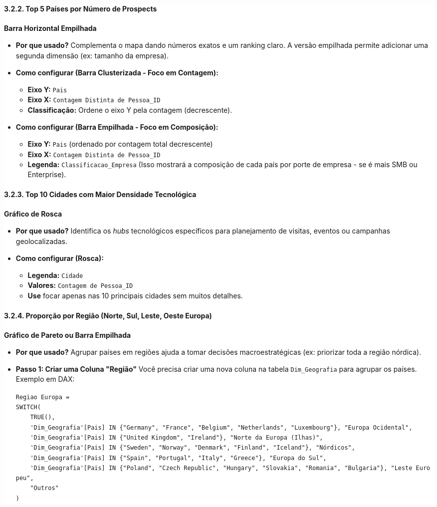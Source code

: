 #### **3.2.2. Top 5 Países por Número de Prospects**

**Barra Horizontal Empilhada**

*   **Por que usado?** Complementa o mapa dando números exatos e um ranking claro. A versão empilhada permite adicionar uma segunda dimensão (ex: tamanho da empresa).

*   **Como configurar (Barra Clusterizada - Foco em Contagem):**
    *   **Eixo Y:** `Pais`
    *   **Eixo X:** `Contagem Distinta de Pessoa_ID`
    *   **Classificação:** Ordene o eixo Y pela contagem (decrescente).

*   **Como configurar (Barra Empilhada - Foco em Composição):**
    *   **Eixo Y:** `Pais` (ordenado por contagem total decrescente)
    *   **Eixo X:** `Contagem Distinta de Pessoa_ID`
    *   **Legenda:** `Classificacao_Empresa` (Isso mostrará a composição de cada país por porte de empresa - se é mais SMB ou Enterprise).

#### **3.2.3. Top 10 Cidades com Maior Densidade Tecnológica**

**Gráfico de Rosca**

*   **Por que usado?** Identifica os *hubs* tecnológicos específicos para planejamento de visitas, eventos ou campanhas geolocalizadas.

*   **Como configurar (Rosca):**
    *   **Legenda:** `Cidade`
    *   **Valores:** `Contagem de Pessoa_ID`
    *   **Use** focar apenas nas 10 principais cidades sem muitos detalhes.

#### **3.2.4. Proporção por Região (Norte, Sul, Leste, Oeste Europa)**

**Gráfico de Pareto ou Barra Empilhada**

*   **Por que usado?** Agrupar países em regiões ajuda a tomar decisões macroestratégicas (ex: priorizar toda a região nórdica).

*   **Passo 1: Criar uma Coluna "Região"**
    Você precisa criar uma nova coluna na tabela `Dim_Geografia` para agrupar os países. Exemplo em DAX:

    ```dax
    Regiao Europa =
    SWITCH(
        TRUE(),
        'Dim_Geografia'[Pais] IN {"Germany", "France", "Belgium", "Netherlands", "Luxembourg"}, "Europa Ocidental",
        'Dim_Geografia'[Pais] IN {"United Kingdom", "Ireland"}, "Norte da Europa (Ilhas)",
        'Dim_Geografia'[Pais] IN {"Sweden", "Norway", "Denmark", "Finland", "Iceland"}, "Nórdicos",
        'Dim_Geografia'[Pais] IN {"Spain", "Portugal", "Italy", "Greece"}, "Europa do Sul",
        'Dim_Geografia'[Pais] IN {"Poland", "Czech Republic", "Hungary", "Slovakia", "Romania", "Bulgaria"}, "Leste Europeu",
        "Outros"
    )
    ```
